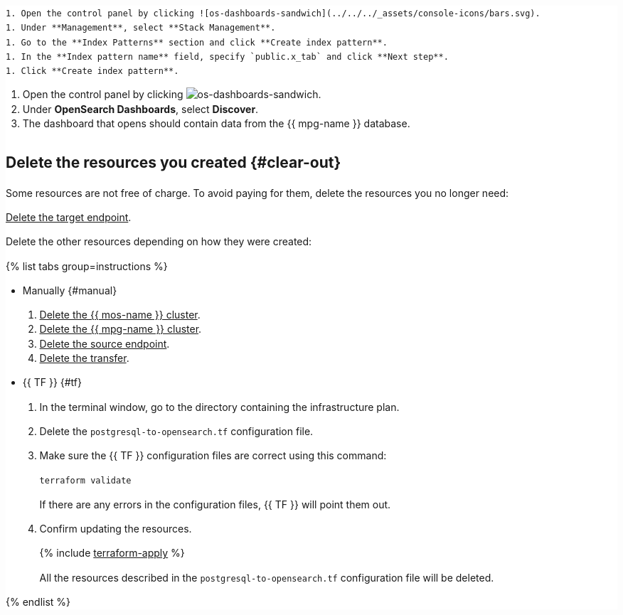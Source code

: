     1. Open the control panel by clicking ![os-dashboards-sandwich](../../../_assets/console-icons/bars.svg).
    1. Under **Management**, select **Stack Management**.
    1. Go to the **Index Patterns** section and click **Create index pattern**.
    1. In the **Index pattern name** field, specify `public.x_tab` and click **Next step**.
    1. Click **Create index pattern**.

1. Open the control panel by clicking ![os-dashboards-sandwich](../../../_assets/console-icons/bars.svg).
1. Under **OpenSearch Dashboards**, select **Discover**.
1. The dashboard that opens should contain data from the {{ mpg-name }} database.

## Delete the resources you created {#clear-out}

Some resources are not free of charge. To avoid paying for them, delete the resources you no longer need:

[Delete the target endpoint](../../../data-transfer/operations/endpoint/index.md#delete).

Delete the other resources depending on how they were created:

{% list tabs group=instructions %}

- Manually {#manual}

    1. [Delete the {{ mos-name }} cluster](../../../managed-opensearch/operations/cluster-delete.md).
    1. [Delete the {{ mpg-name }} cluster](../../../managed-postgresql/operations/cluster-delete.md).
    1. [Delete the source endpoint](../../../data-transfer/operations/endpoint/index.md#delete).
    1. [Delete the transfer](../../../data-transfer/operations/transfer.md#delete).

- {{ TF }} {#tf}

    1. In the terminal window, go to the directory containing the infrastructure plan.
    1. Delete the `postgresql-to-opensearch.tf` configuration file.
    1. Make sure the {{ TF }} configuration files are correct using this command:

        ```bash
        terraform validate
        ```

        If there are any errors in the configuration files, {{ TF }} will point them out.

    1. Confirm updating the resources.

        {% include [terraform-apply](../../../_includes/mdb/terraform/apply.md) %}

        All the resources described in the `postgresql-to-opensearch.tf` configuration file will be deleted.

{% endlist %}

